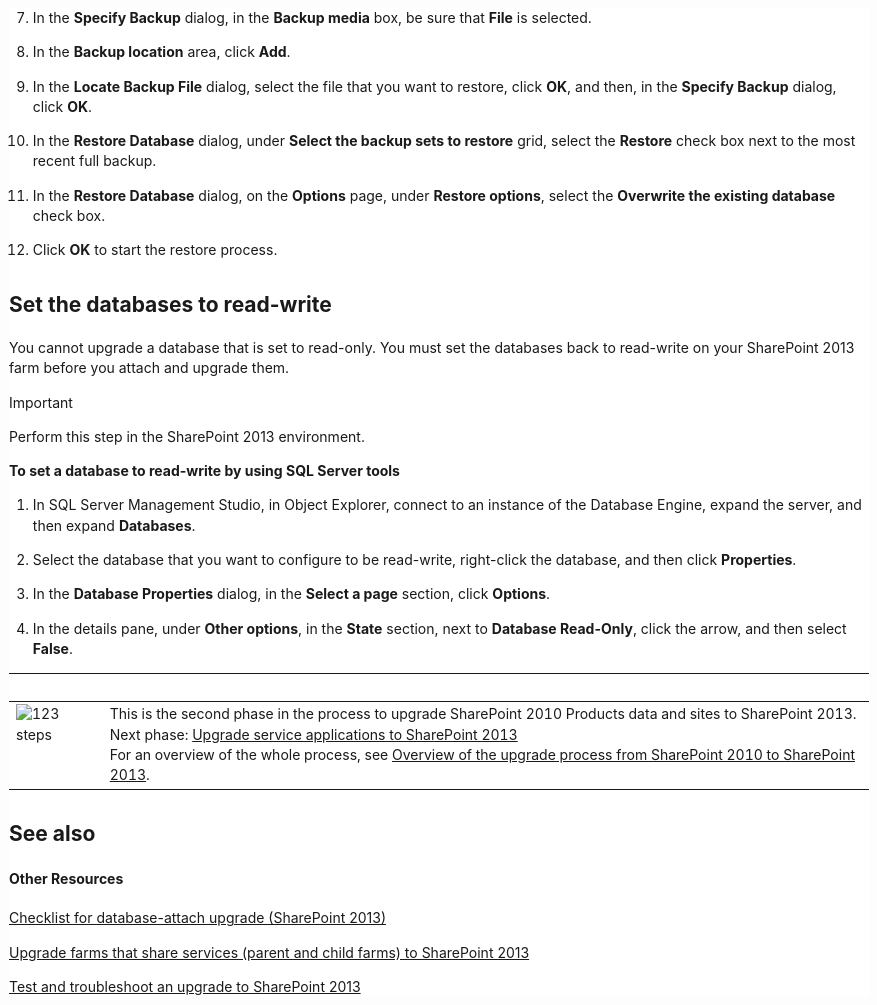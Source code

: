 7. In the **Specify Backup** dialog, in the **Backup media** box, be sure that **File** is selected. 
    
8. In the **Backup location** area, click **Add**.
    
9. In the **Locate Backup File** dialog, select the file that you want to restore, click **OK**, and then, in the **Specify Backup** dialog, click **OK**.
    
10. In the **Restore Database** dialog, under **Select the backup sets to restore** grid, select the **Restore** check box next to the most recent full backup. 
    
11. In the **Restore Database** dialog, on the **Options** page, under **Restore options**, select the **Overwrite the existing database** check box. 
    
12. Click **OK** to start the restore process. 
    
## Set the databases to read-write
<a name="ReadWrite"> </a>

You cannot upgrade a database that is set to read-only. You must set the databases back to read-write on your SharePoint 2013 farm before you attach and upgrade them.
  
> [!IMPORTANT]
> Perform this step in the SharePoint 2013 environment. 
  
 **To set a database to read-write by using SQL Server tools**
  
1. In SQL Server Management Studio, in Object Explorer, connect to an instance of the Database Engine, expand the server, and then expand **Databases**.
    
2. Select the database that you want to configure to be read-write, right-click the database, and then click **Properties**.
    
3. In the **Database Properties** dialog, in the **Select a page** section, click **Options**.
    
4. In the details pane, under **Other options**, in the **State** section, next to **Database Read-Only**, click the arrow, and then select **False**.

| &nbsp; | &nbsp; |
|:-----|:-----|
|![123 steps](../media/mod_icon_howTo_numeric_M.png)| This is the second phase in the process to upgrade SharePoint 2010 Products data and sites to SharePoint 2013.  <br/>  Next phase: [Upgrade service applications to SharePoint 2013](upgrade-service-applications-to-sharepoint-2013.md) <br/>  For an overview of the whole process, see [Overview of the upgrade process from SharePoint 2010 to SharePoint 2013](overview-of-the-upgrade-process-from-sharepoint-2010-to-sharepoint-2013.md).  <br/> |
   
## See also
<a name="ReadWrite"> </a>

#### Other Resources

[Checklist for database-attach upgrade (SharePoint 2013)](checklist-for-database-attach-upgrade-sharepoint-2013.md)
  
[Upgrade farms that share services (parent and child farms) to SharePoint 2013](upgrade-farms-that-share-services-parent-and-child-farmsto-sharepoint-2013.md)
  
[Test and troubleshoot an upgrade to SharePoint 2013](test-troubleshoot-upgrade-2013.md)
